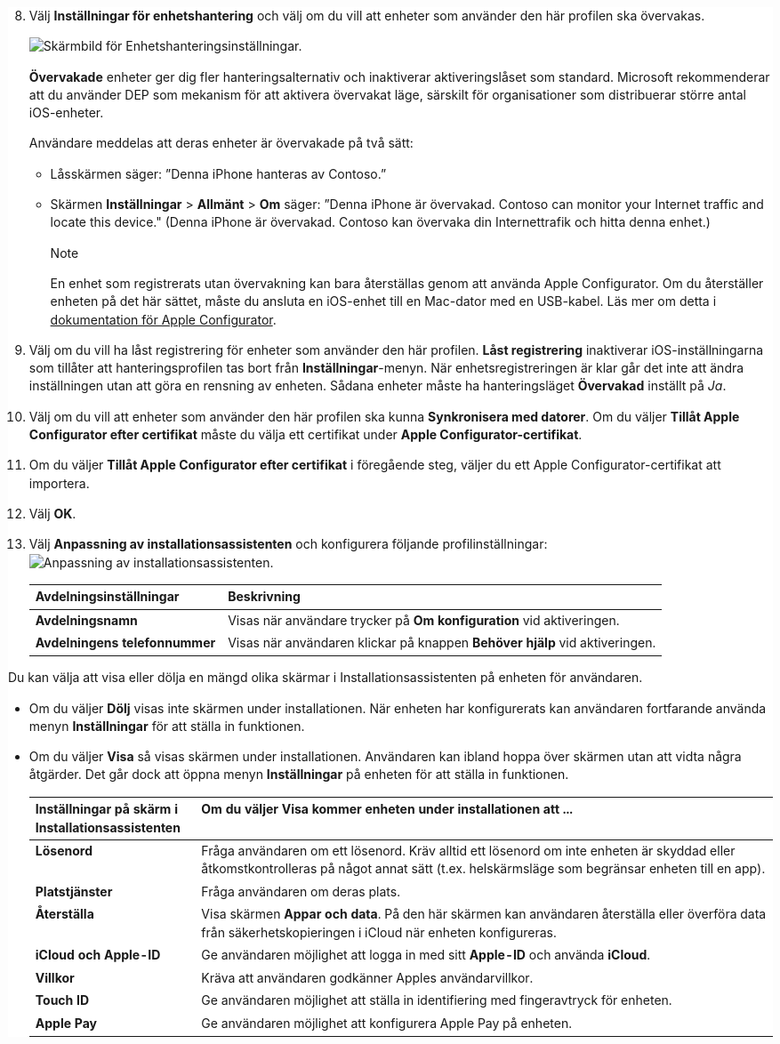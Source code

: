 8. Välj **Inställningar för enhetshantering** och välj om du vill att enheter som använder den här profilen ska övervakas.

    ![Skärmbild för Enhetshanteringsinställningar.](./media/device-enrollment-program-enroll-ios/devicemanagementsettingsblade.png)

    **Övervakade** enheter ger dig fler hanteringsalternativ och inaktiverar aktiveringslåset som standard. Microsoft rekommenderar att du använder DEP som mekanism för att aktivera övervakat läge, särskilt för organisationer som distribuerar större antal iOS-enheter.

    Användare meddelas att deras enheter är övervakade på två sätt:

   - Låsskärmen säger: ”Denna iPhone hanteras av Contoso.”
   - Skärmen **Inställningar** > **Allmänt** > **Om** säger: ”Denna iPhone är övervakad. Contoso can monitor your Internet traffic and locate this device." (Denna iPhone är övervakad. Contoso kan övervaka din Internettrafik och hitta denna enhet.)

     > [!NOTE]
     > En enhet som registrerats utan övervakning kan bara återställas genom att använda Apple Configurator. Om du återställer enheten på det här sättet, måste du ansluta en iOS-enhet till en Mac-dator med en USB-kabel. Läs mer om detta i [dokumentation för Apple Configurator](http://help.apple.com/configurator/mac/2.3).

9. Välj om du vill ha låst registrering för enheter som använder den här profilen. **Låst registrering** inaktiverar iOS-inställningarna som tillåter att hanteringsprofilen tas bort från **Inställningar**-menyn. När enhetsregistreringen är klar går det inte att ändra inställningen utan att göra en rensning av enheten. Sådana enheter måste ha hanteringsläget **Övervakad** inställt på *Ja*. 

10. Välj om du vill att enheter som använder den här profilen ska kunna **Synkronisera med datorer**. Om du väljer **Tillåt Apple Configurator efter certifikat** måste du välja ett certifikat under **Apple Configurator-certifikat**.

11. Om du väljer **Tillåt Apple Configurator efter certifikat** i föregående steg, väljer du ett Apple Configurator-certifikat att importera.

12. Välj **OK**.

13. Välj **Anpassning av installationsassistenten** och konfigurera följande profilinställningar: ![Anpassning av installationsassistenten.](./media/device-enrollment-program-enroll-ios/setupassistantcustom.png)


    | Avdelningsinställningar | Beskrivning |
    |---|---|
    | <strong>Avdelningsnamn</strong> | Visas när användare trycker på <strong>Om konfiguration</strong> vid aktiveringen. |
    |    <strong>Avdelningens telefonnummer</strong>     | Visas när användaren klickar på knappen <strong>Behöver hjälp</strong> vid aktiveringen. |

  Du kan välja att visa eller dölja en mängd olika skärmar i Installationsassistenten på enheten för användaren.
  - Om du väljer **Dölj** visas inte skärmen under installationen. När enheten har konfigurerats kan användaren fortfarande använda menyn **Inställningar** för att ställa in funktionen.
  - Om du väljer **Visa** så visas skärmen under installationen. Användaren kan ibland hoppa över skärmen utan att vidta några åtgärder. Det går dock att öppna menyn **Inställningar** på enheten för att ställa in funktionen. 


    | Inställningar på skärm i Installationsassistenten | Om du väljer **Visa** kommer enheten under installationen att ... |
    |------------------------------------------|------------------------------------------|
    | <strong>Lösenord</strong> | Fråga användaren om ett lösenord. Kräv alltid ett lösenord om inte enheten är skyddad eller åtkomstkontrolleras på något annat sätt (t.ex. helskärmsläge som begränsar enheten till en app). |
    | <strong>Platstjänster</strong> | Fråga användaren om deras plats. |
    | <strong>Återställa</strong> | Visa skärmen **Appar och data**. På den här skärmen kan användaren återställa eller överföra data från säkerhetskopieringen i iCloud när enheten konfigureras. |
    | <strong>iCloud och Apple-ID</strong> | Ge användaren möjlighet att logga in med sitt **Apple-ID** och använda **iCloud**.                         |
    | <strong>Villkor</strong> | Kräva att användaren godkänner Apples användarvillkor. |
    | <strong>Touch ID</strong> | Ge användaren möjlighet att ställa in identifiering med fingeravtryck för enheten. |
    | <strong>Apple Pay</strong> | Ge användaren möjlighet att konfigurera Apple Pay på enheten. |